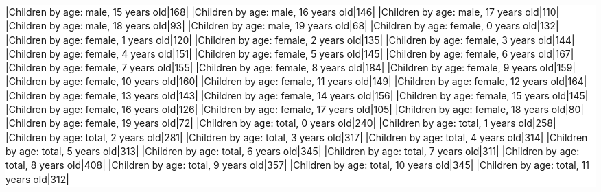 |Children by age: male, 15 years old|168|
|Children by age: male, 16 years old|146|
|Children by age: male, 17 years old|110|
|Children by age: male, 18 years old|93|
|Children by age: male, 19 years old|68|
|Children by age: female, 0 years old|132|
|Children by age: female, 1 years old|120|
|Children by age: female, 2 years old|135|
|Children by age: female, 3 years old|144|
|Children by age: female, 4 years old|151|
|Children by age: female, 5 years old|145|
|Children by age: female, 6 years old|167|
|Children by age: female, 7 years old|155|
|Children by age: female, 8 years old|184|
|Children by age: female, 9 years old|159|
|Children by age: female, 10 years old|160|
|Children by age: female, 11 years old|149|
|Children by age: female, 12 years old|164|
|Children by age: female, 13 years old|143|
|Children by age: female, 14 years old|156|
|Children by age: female, 15 years old|145|
|Children by age: female, 16 years old|126|
|Children by age: female, 17 years old|105|
|Children by age: female, 18 years old|80|
|Children by age: female, 19 years old|72|
|Children by age: total, 0 years old|240|
|Children by age: total, 1 years old|258|
|Children by age: total, 2 years old|281|
|Children by age: total, 3 years old|317|
|Children by age: total, 4 years old|314|
|Children by age: total, 5 years old|313|
|Children by age: total, 6 years old|345|
|Children by age: total, 7 years old|311|
|Children by age: total, 8 years old|408|
|Children by age: total, 9 years old|357|
|Children by age: total, 10 years old|345|
|Children by age: total, 11 years old|312|